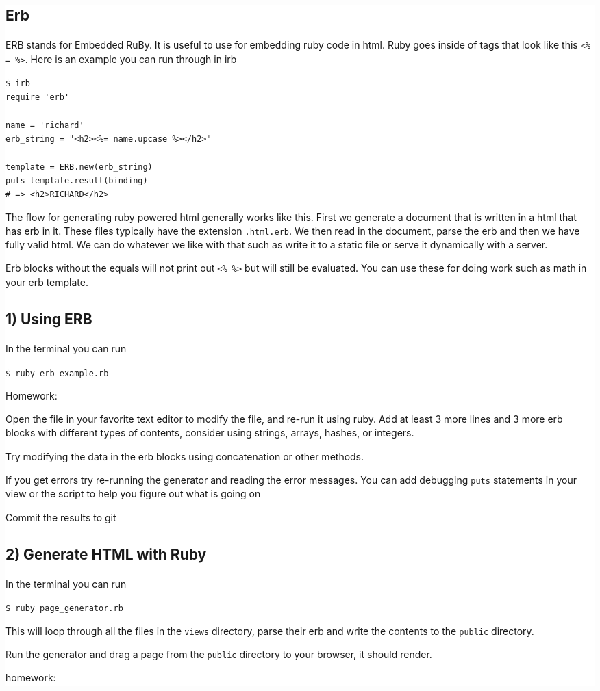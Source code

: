 ## Erb

ERB stands for Embedded RuBy. It is useful to use for embedding ruby code in html. Ruby goes inside of tags that look like this `<%= %>`. Here is an example you can run through in irb

    $ irb
    require 'erb'

    name = 'richard'
    erb_string = "<h2><%= name.upcase %></h2>"

    template = ERB.new(erb_string)
    puts template.result(binding)
    # => <h2>RICHARD</h2>


The flow for generating ruby powered html generally works like this. First we generate a document that is written in a html that has erb in it. These files typically have the extension `.html.erb`. We then read in the document, parse the erb and then we have fully valid html. We can do whatever we like with that such as write it to a static file or serve it dynamically with a server.

Erb blocks without the equals will not print out `<% %>` but will still be evaluated. You can use these for doing work such as math in your erb template.


## 1) Using ERB

In the terminal you can run

    $ ruby erb_example.rb

Homework:

Open the file in your favorite text editor to modify the file, and re-run it using ruby. Add at least 3 more lines and 3 more erb blocks with different types of contents, consider using strings, arrays, hashes, or integers.

Try modifying the data in the erb blocks using concatenation or other methods.

If you get errors try re-running the generator and reading the error messages. You can add debugging `puts` statements in your view or the script to help you figure out what is going on

Commit the results to git

## 2) Generate HTML with Ruby

In the terminal you can run

    $ ruby page_generator.rb

This will loop through all the files in the `views` directory, parse their erb and write the contents to the `public` directory.

Run the generator and drag a page from the `public` directory to your browser, it should render.

homework:
